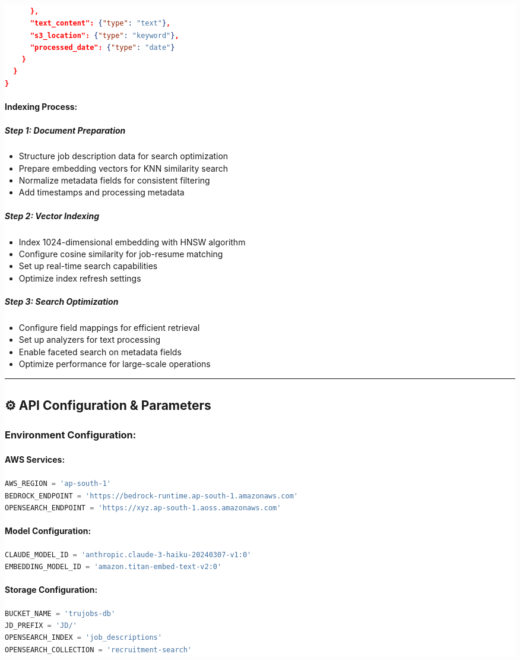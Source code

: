 ```json
      },
      "text_content": {"type": "text"},
      "s3_location": {"type": "keyword"},
      "processed_date": {"type": "date"}
    }
  }
}
```

#### **Indexing Process:**

##### **Step 1: Document Preparation**
- Structure job description data for search optimization
- Prepare embedding vectors for KNN similarity search
- Normalize metadata fields for consistent filtering
- Add timestamps and processing metadata

##### **Step 2: Vector Indexing**
- Index 1024-dimensional embedding with HNSW algorithm
- Configure cosine similarity for job-resume matching
- Set up real-time search capabilities
- Optimize index refresh settings

##### **Step 3: Search Optimization**
- Configure field mappings for efficient retrieval
- Set up analyzers for text processing
- Enable faceted search on metadata fields
- Optimize performance for large-scale operations

---

## ⚙️ **API Configuration & Parameters**

### **Environment Configuration:**

#### **AWS Services:**
```python
AWS_REGION = 'ap-south-1'
BEDROCK_ENDPOINT = 'https://bedrock-runtime.ap-south-1.amazonaws.com'
OPENSEARCH_ENDPOINT = 'https://xyz.ap-south-1.aoss.amazonaws.com'
```

#### **Model Configuration:**
```python
CLAUDE_MODEL_ID = 'anthropic.claude-3-haiku-20240307-v1:0'
EMBEDDING_MODEL_ID = 'amazon.titan-embed-text-v2:0'
```

#### **Storage Configuration:**
```python
BUCKET_NAME = 'trujobs-db'
JD_PREFIX = 'JD/'
OPENSEARCH_INDEX = 'job_descriptions'
OPENSEARCH_COLLECTION = 'recruitment-search'
```
